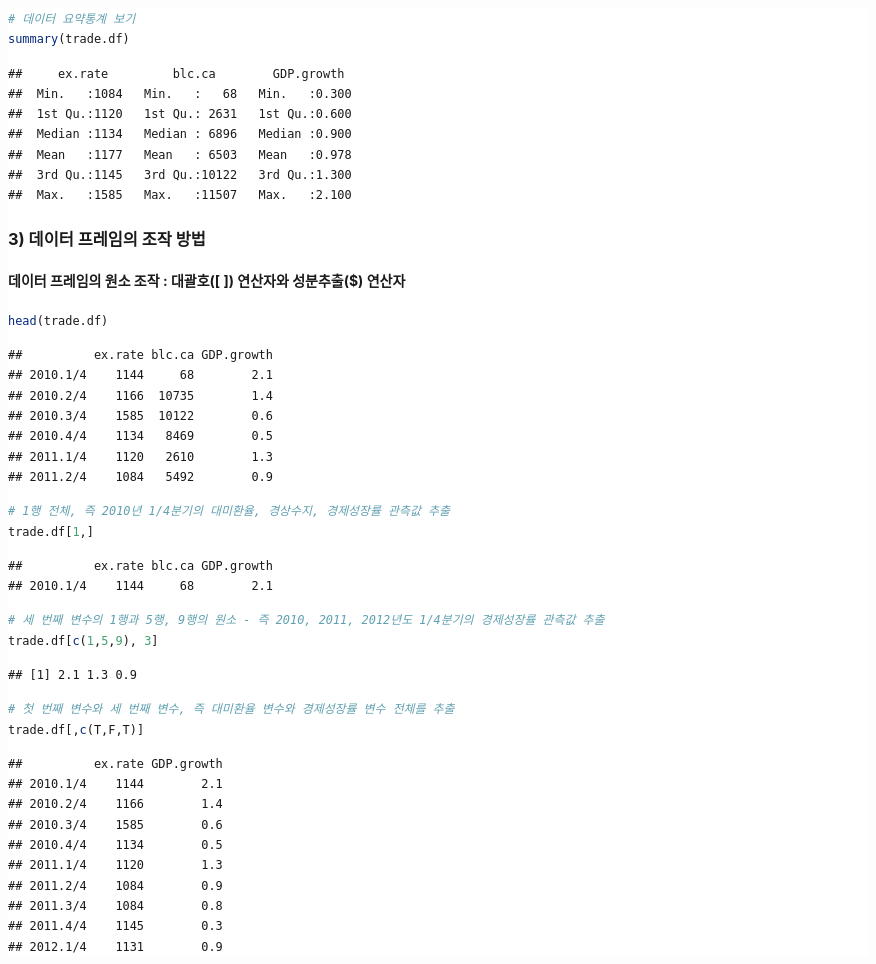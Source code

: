 ```r
# 데이터 요약통계 보기
summary(trade.df)
```

```
##     ex.rate         blc.ca        GDP.growth   
##  Min.   :1084   Min.   :   68   Min.   :0.300  
##  1st Qu.:1120   1st Qu.: 2631   1st Qu.:0.600  
##  Median :1134   Median : 6896   Median :0.900  
##  Mean   :1177   Mean   : 6503   Mean   :0.978  
##  3rd Qu.:1145   3rd Qu.:10122   3rd Qu.:1.300  
##  Max.   :1585   Max.   :11507   Max.   :2.100
```

### 3) 데이터 프레임의 조작 방법

#### 데이터 프레임의 원소 조작 : 대괄호([ ]) 연산자와 성분추출($) 연산자


```r
head(trade.df)
```

```
##          ex.rate blc.ca GDP.growth
## 2010.1/4    1144     68        2.1
## 2010.2/4    1166  10735        1.4
## 2010.3/4    1585  10122        0.6
## 2010.4/4    1134   8469        0.5
## 2011.1/4    1120   2610        1.3
## 2011.2/4    1084   5492        0.9
```

```r
# 1행 전체, 즉 2010년 1/4분기의 대미환율, 경상수지, 경제성장률 관측값 추출
trade.df[1,]
```

```
##          ex.rate blc.ca GDP.growth
## 2010.1/4    1144     68        2.1
```

```r
# 세 번째 변수의 1행과 5행, 9행의 원소 - 즉 2010, 2011, 2012년도 1/4분기의 경제성장률 관측값 추출
trade.df[c(1,5,9), 3]
```

```
## [1] 2.1 1.3 0.9
```

```r
# 첫 번째 변수와 세 번째 변수, 즉 대미환율 변수와 경제성장률 변수 전체를 추출
trade.df[,c(T,F,T)]
```

```
##          ex.rate GDP.growth
## 2010.1/4    1144        2.1
## 2010.2/4    1166        1.4
## 2010.3/4    1585        0.6
## 2010.4/4    1134        0.5
## 2011.1/4    1120        1.3
## 2011.2/4    1084        0.9
## 2011.3/4    1084        0.8
## 2011.4/4    1145        0.3
## 2012.1/4    1131        0.9
```
